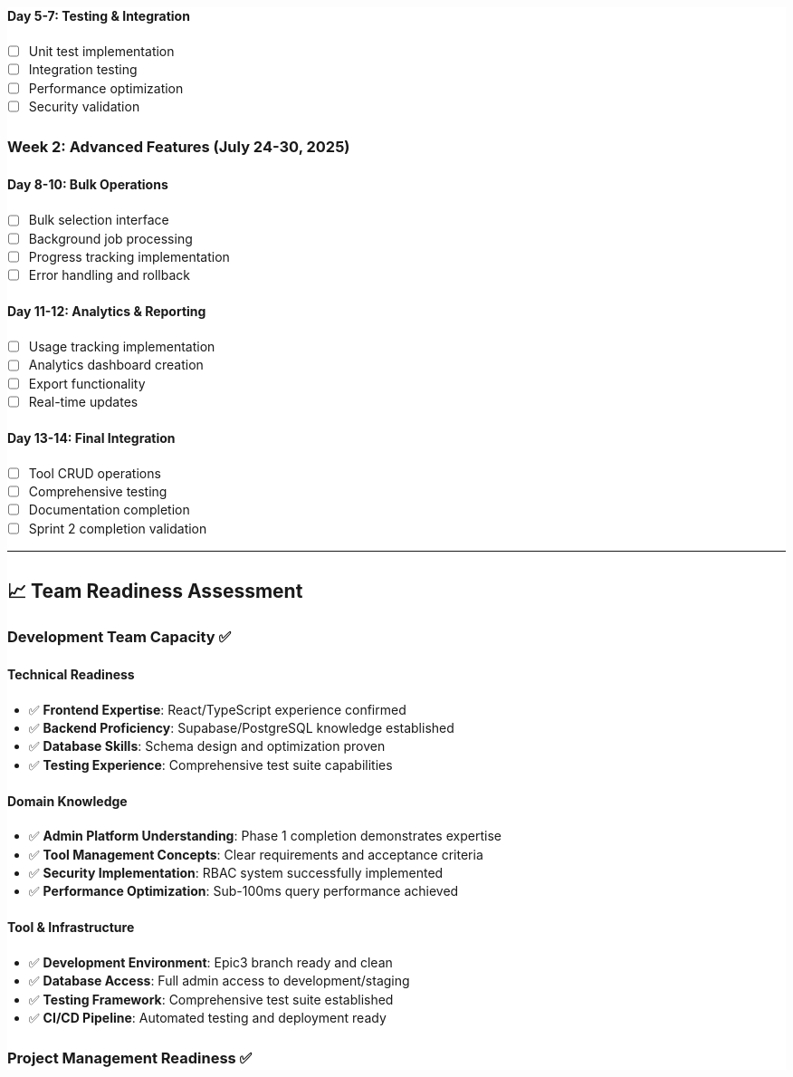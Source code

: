 #### **Day 5-7: Testing & Integration**
- [ ] Unit test implementation
- [ ] Integration testing
- [ ] Performance optimization
- [ ] Security validation

### **Week 2: Advanced Features** (July 24-30, 2025)

#### **Day 8-10: Bulk Operations**
- [ ] Bulk selection interface
- [ ] Background job processing
- [ ] Progress tracking implementation
- [ ] Error handling and rollback

#### **Day 11-12: Analytics & Reporting**
- [ ] Usage tracking implementation
- [ ] Analytics dashboard creation
- [ ] Export functionality
- [ ] Real-time updates

#### **Day 13-14: Final Integration**
- [ ] Tool CRUD operations
- [ ] Comprehensive testing
- [ ] Documentation completion
- [ ] Sprint 2 completion validation

---

## 📈 Team Readiness Assessment

### **Development Team Capacity** ✅

#### **Technical Readiness**
- ✅ **Frontend Expertise**: React/TypeScript experience confirmed
- ✅ **Backend Proficiency**: Supabase/PostgreSQL knowledge established
- ✅ **Database Skills**: Schema design and optimization proven
- ✅ **Testing Experience**: Comprehensive test suite capabilities

#### **Domain Knowledge**
- ✅ **Admin Platform Understanding**: Phase 1 completion demonstrates expertise
- ✅ **Tool Management Concepts**: Clear requirements and acceptance criteria
- ✅ **Security Implementation**: RBAC system successfully implemented
- ✅ **Performance Optimization**: Sub-100ms query performance achieved

#### **Tool & Infrastructure**
- ✅ **Development Environment**: Epic3 branch ready and clean
- ✅ **Database Access**: Full admin access to development/staging
- ✅ **Testing Framework**: Comprehensive test suite established
- ✅ **CI/CD Pipeline**: Automated testing and deployment ready

### **Project Management Readiness** ✅
